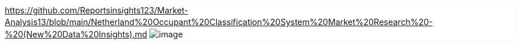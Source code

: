 <a href=https://github.com/Reportsinsights123/Market-Analysis13/blob/main/Netherland%20Occupant%20Classification%20System%20Market%20Research%20-%20(New%20Data%20Insights).md>https://github.com/Reportsinsights123/Market-Analysis13/blob/main/Netherland%20Occupant%20Classification%20System%20Market%20Research%20-%20(New%20Data%20Insights).md</a>
![image](https://github.com/user-attachments/assets/e9fd8dfe-1226-4212-8bba-85d4e9e73197)
